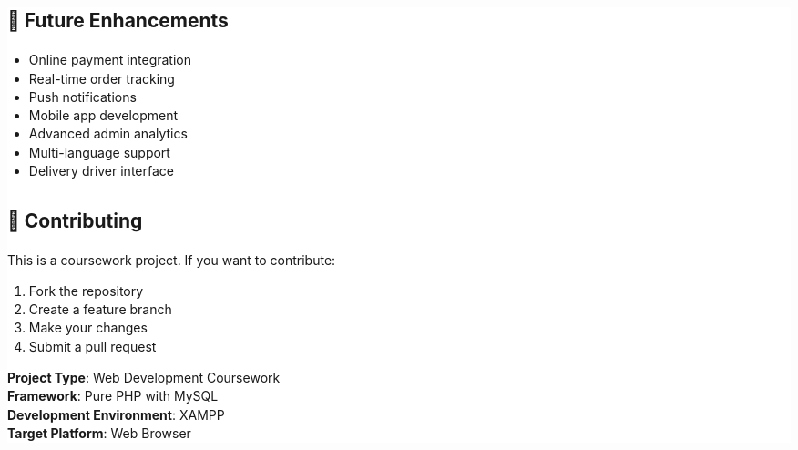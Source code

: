 ## 🚀 Future Enhancements

- Online payment integration
- Real-time order tracking
- Push notifications
- Mobile app development
- Advanced admin analytics
- Multi-language support
- Delivery driver interface

 

## 🤝 Contributing

This is a coursework project. If you want to contribute:
1. Fork the repository
2. Create a feature branch
3. Make your changes
4. Submit a pull request

 
 

**Project Type**: Web Development Coursework  
**Framework**: Pure PHP with MySQL  
**Development Environment**: XAMPP  
**Target Platform**: Web Browser
